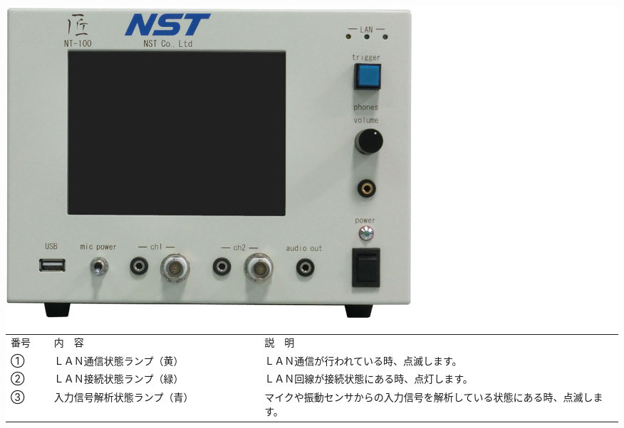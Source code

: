 <img src="./media/image10.png"
style="width:5.94612in;height:4.6063in" />

<table>
<colgroup>
<col style="width: 7%" />
<col style="width: 34%" />
<col style="width: 58%" />
</colgroup>
<tbody>
<tr class="odd">
<td>番号</td>
<td>内　容</td>
<td>説　明</td>
</tr>
<tr class="even">
<td>①</td>
<td>ＬＡＮ通信状態ランプ（黄）</td>
<td>ＬＡＮ通信が行われている時、点滅します。</td>
</tr>
<tr class="odd">
<td>②</td>
<td>ＬＡＮ接続状態ランプ（緑）</td>
<td>ＬＡＮ回線が接続状態にある時、点灯します。</td>
</tr>
<tr class="even">
<td>③</td>
<td>入力信号解析状態ランプ（青）</td>
<td>マイクや振動センサからの入力信号を解析している状態にある時、点滅します。</td>
</tr>
